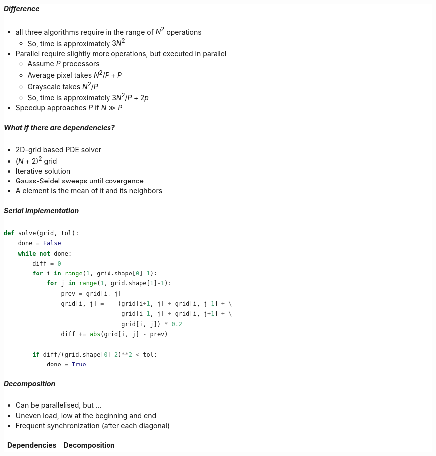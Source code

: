 ##### Difference 
- all three algorithms require in the range of $N^2$ operations
  - So, time is approximately $3N^2$
- Parallel require slightly more operations, but executed in parallel
  - Assume $P$ processors
  - Average pixel takes $N^2 / P+P$
  - Grayscale takes $N^2 / P$
  - So, time is approximately $3N^2 / P+2p$
- Speedup approaches $P$ if $N ≫ P$

##### What if there are dependencies?
- 2D-grid based PDE solver
- $(N + 2)^2$ grid
- Iterative solution
- Gauss-Seidel sweeps until covergence
- A element is the mean of it and its neighbors

##### Serial implementation
```python
def solve(grid, tol):
    done = False
    while not done:
        diff = 0
        for i in range(1, grid.shape[0]-1):
            for j in range(1, grid.shape[1]-1):
                prev = grid[i, j]
                grid[i, j] =    (grid[i+1, j] + grid[i, j-1] + \
                                 grid[i-1, j] + grid[i, j+1] + \
                                 grid[i, j]) * 0.2
                diff += abs(grid[i, j] - prev)

        if diff/(grid.shape[0]-2)**2 < tol:
            done = True
```

##### Decomposition
- Can be parallelised, but …
- Uneven load, low at the beginning and end
- Frequent synchronization (after each diagonal)

Dependencies | Decomposition
:-----------:|:------------: